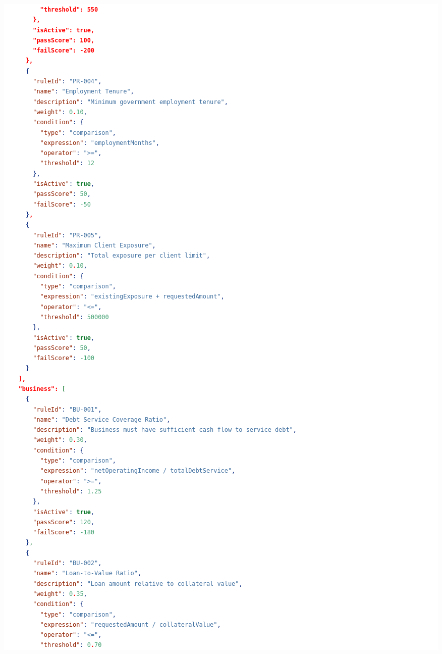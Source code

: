 ```json
          "threshold": 550
        },
        "isActive": true,
        "passScore": 100,
        "failScore": -200
      },
      {
        "ruleId": "PR-004",
        "name": "Employment Tenure",
        "description": "Minimum government employment tenure",
        "weight": 0.10,
        "condition": {
          "type": "comparison",
          "expression": "employmentMonths",
          "operator": ">=",
          "threshold": 12
        },
        "isActive": true,
        "passScore": 50,
        "failScore": -50
      },
      {
        "ruleId": "PR-005",
        "name": "Maximum Client Exposure",
        "description": "Total exposure per client limit",
        "weight": 0.10,
        "condition": {
          "type": "comparison",
          "expression": "existingExposure + requestedAmount",
          "operator": "<=",
          "threshold": 500000
        },
        "isActive": true,
        "passScore": 50,
        "failScore": -100
      }
    ],
    "business": [
      {
        "ruleId": "BU-001",
        "name": "Debt Service Coverage Ratio",
        "description": "Business must have sufficient cash flow to service debt",
        "weight": 0.30,
        "condition": {
          "type": "comparison",
          "expression": "netOperatingIncome / totalDebtService",
          "operator": ">=",
          "threshold": 1.25
        },
        "isActive": true,
        "passScore": 120,
        "failScore": -180
      },
      {
        "ruleId": "BU-002",
        "name": "Loan-to-Value Ratio",
        "description": "Loan amount relative to collateral value",
        "weight": 0.35,
        "condition": {
          "type": "comparison",
          "expression": "requestedAmount / collateralValue",
          "operator": "<=",
          "threshold": 0.70
```
